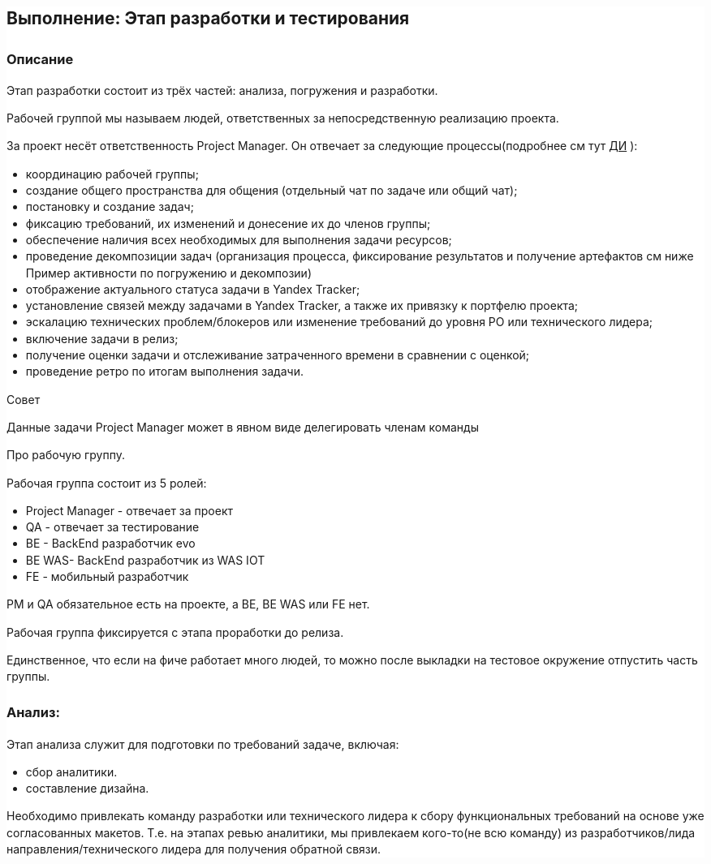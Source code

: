 ## Выполнение: Этап разработки и тестирования

### Описание

Этап разработки состоит из трёх частей: анализа, погружения и разработки.

Рабочей группой мы называем людей, ответственных за непосредственную реализацию проекта.

За проект несёт ответственность Project Manager. Он отвечает за следующие процессы(подробнее см тут [ДИ](https://wiki.yandex.ru/evo/projectevohome/flows/projectmanagemen/di) ):

-   координацию рабочей группы;
-   создание общего пространства для общения (отдельный чат по задаче или общий чат);
-   постановку и создание задач;
-   фиксацию требований, их изменений и донесение их до членов группы;
-   обеспечение наличия всех необходимых для выполнения задачи ресурсов;
-   проведение декомпозиции задач (организация процесса, фиксирование результатов и получение артефактов см ниже Пример активности по погружению и декомпозии)
-   отображение актуального статуса задачи в Yandex Tracker;
-   установление связей между задачами в Yandex Tracker, а также их привязку к портфелю проекта;
-   эскалацию технических проблем/блокеров или изменение требований до уровня PO или технического лидера;
-   включение задачи в релиз;
-   получение оценки задачи и отслеживание затраченного времени в сравнении с оценкой;
-   проведение ретро по итогам выполнения задачи.

Совет

Данные задачи Project Manager может в явном виде делегировать членам команды

Про рабочую группу.


Рабочая группа состоит из 5 ролей:

-   Project Manager - отвечает за проект
-   QA - отвечает за тестирование
-   BE - BackEnd разработчик evo
-   BE WAS- BackEnd разработчик из WAS IOT
-   FE - мобильный разработчик

PM и QA обязательное есть на проекте, а BE, BE WAS или FE нет.

Рабочая группа фиксируется c этапа проработки до релиза.

Единственное, что если на фиче работает много людей, то можно после выкладки на тестовое окружение отпустить часть группы.

### Анализ:

Этап анализа служит для подготовки по требований задаче, включая:

-   сбор аналитики.
-   составление дизайна.

Необходимо привлекать команду разработки или технического лидера к сбору функциональных требований на основе уже согласованных макетов. Т.е. на этапах ревью аналитики, мы привлекаем кого-то(не всю команду) из разработчиков/лида направления/технического лидера для получения обратной связи.
